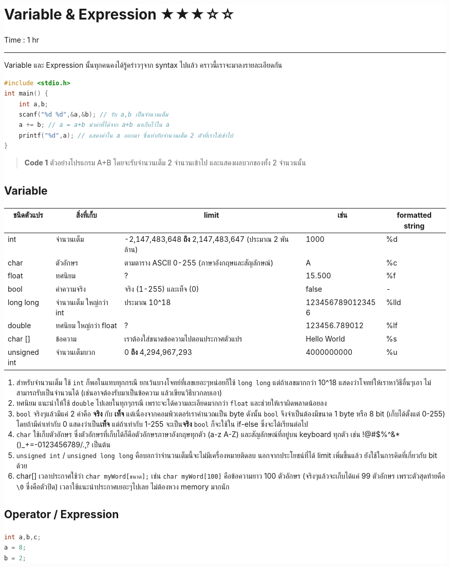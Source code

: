 Variable & Expression &#9733;&#9733;&#9733;&#9734;&#9734;
=======
Time : 1 hr

- - -

Variable และ Expression นั้นทุกคนคงได้รู้คร่าวๆจาก syntax ไปแล้ว คราวนี้เราจะมาลงรายละเอียดกัน
```cpp
#include <stdio.h>
int main() {
	int a,b;
    scanf("%d %d",&a,&b); // รับ a,b เป็นจำนวนเต็ม
    a += b; // a = a+b นำค่าที่ได้จาก a+b มาเก็บไว้ใน a 
    printf("%d",a); // แสดงค่าใน a ออกมา ซึ่งเท่ากับจำนวนเต็ม 2 ตัวที่เราใส่เข้าไป
}
```
> **Code 1** ตัวอย่างโปรแกรม A+B โดยจะรับจำนวนเต็ม 2 จำนวนเข้าไป และแสดงผลบวกของทั้ง 2 จำนวนนั้น

Variable
------------


ชนิดตัวแปร|สิ่งที่เก็บ|limit|เช่น|formatted string
-------|------|-----|---|----------------
int|จำนวนเต็ม|-2,147,483,648 **ถึง** 2,147,483,647 (ประมาณ 2 พันล้าน)|1000|%d
char|ตัวอักษร|ตามตาราง ASCII 0-255 (ภาษาอังกฤษและสัญลักษณ์)|A|%c
float|ทศนิยม|?|15.500|%f
bool|ค่าความจริง|จริง (1-255) และเท็จ (0)|false|-
long long|จำนวนเต็ม ใหญ่กว่า int|ประมาณ 10^18|1234567890123456|%lld
double|ทศนิยม ใหญ่กว่า float|?|123456.789012|%lf
char []|ข้อความ|เราต้องใส่ขนาดข้อความไปตอนประกาศตัวแปร|Hello World|%s
unsigned int|จำนวนเต็มบวก|0 **ถึง** 4,294,967,293|4000000000|%u


1. สำหรับจำนวนเต็ม ใช้ `int` ก็พอในแทบทุกกรณี ยกเว้นบางโจทย์ที่เลขเยอะๆหน่อยก็ใช้ `long long` แต่ถ้าเลขมากกว่า 10^18 แสดงว่าโจทย์ให้เราหาวิธีอื่นๆเอา ไม่สามารถรับเป็นจำนวนได้ (เช่นอาจต้องรับมาเป็นข้อความ แล้วเขียนวิธีบวกลบเอา)
2. ทศนิยม แนะนำให้ใช้ `double` ไปเลยในทุกๆกรณี เพราะจะได้ความละเอียดมากกว่า `float` และช่วยให้เราผิดพลาดน้อยลง
3. `bool` จริงๆแล้วมีแค่ 2 ค่าคือ **จริง** กับ **เท็จ** แต่เนื่องจากคอมพิวเตอร์เราคำนวณเป็น byte ดังนั้น `bool` จึงจำเป็นต้องมีขนาด 1 byte หรือ 8 bit (เก็บได้ตั้งแต่ 0-255) โดยถ้ามีค่าเท่ากับ 0 แสดงว่าเป็น**เท็จ** แต่ถ้าเท่ากับ 1-255 จะเป็น**จริง** `bool` ก็จะใช้ใน if-else ซึ่งจะได้เรียนต่อไป
4. `char` ใช้เก็บตัวอักษร ซึ่งตัวอักษรที่เก็บได้ก็คือตัวอักษรภาษาอังกฤษทุกตัว (a-z A-Z) และสัญลักษณ์ที่อยู่บน keyboard ทุกตัว เช่น !@#$%^&*()_+=-0123456789/.,? เป็นต้น
5. `unsigned int` / `unsigned long long` คือบอกว่าจำนวนเต็มนี้จะไม่มีเครื่องหมายติดลบ นอกจากประโยชน์ที่ได้ limit เพิ่มขึ้นแล้ว ยังใช้ในการคิดที่เกี่ยวกับ bit ด้วย
6. char[] เวลาประกาศใช้ว่า `char myWord[ขนาด];` เช่น `char myWord[100]` คือข้อความยาว 100 ตัวอักษร (จริงๆแล้วจะเก็บได้แค่ 99 ตัวอักษร เพราะตัวสุดท้ายคือ `\0` ซึ่งคือตัวปิด) เวลาใช้แนะนำประกาศเยอะๆไปเลย ไม่ต้องหวง memory มากนัก


Operator / Expression
---------------------

```cpp
int a,b,c;
a = 8;
b = 2;
```
